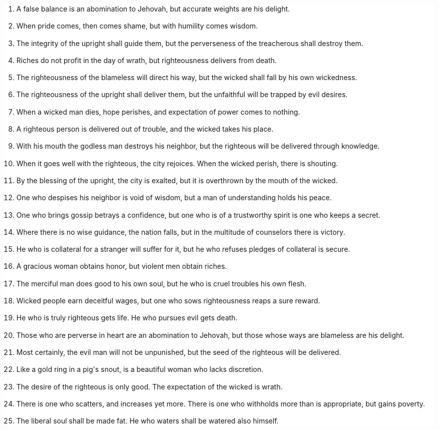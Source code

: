 1. A false balance is an abomination to Jehovah, but accurate weights are his delight.

2. When pride comes, then comes shame, but with humility comes wisdom.

3. The integrity of the upright shall guide them, but the perverseness of the treacherous shall destroy them.

4. Riches do not profit in the day of wrath, but righteousness delivers from death.

5. The righteousness of the blameless will direct his way, but the wicked shall fall by his own wickedness.

6. The righteousness of the upright shall deliver them, but the unfaithful will be trapped by evil desires.

7. When a wicked man dies, hope perishes, and expectation of power comes to nothing.

8. A righteous person is delivered out of trouble, and the wicked takes his place.

9. With his mouth the godless man destroys his neighbor, but the righteous will be delivered through knowledge.

10. When it goes well with the righteous, the city rejoices. When the wicked perish, there is shouting.

11. By the blessing of the upright, the city is exalted, but it is overthrown by the mouth of the wicked.

12. One who despises his neighbor is void of wisdom, but a man of understanding holds his peace.

13. One who brings gossip betrays a confidence, but one who is of a trustworthy spirit is one who keeps a secret.

14. Where there is no wise guidance, the nation falls, but in the multitude of counselors there is victory.

15. He who is collateral for a stranger will suffer for it, but he who refuses pledges of collateral is secure.

16. A gracious woman obtains honor, but violent men obtain riches.

17. The merciful man does good to his own soul, but he who is cruel troubles his own flesh.

18. Wicked people earn deceitful wages, but one who sows righteousness reaps a sure reward.

19. He who is truly righteous gets life. He who pursues evil gets death.

20. Those who are perverse in heart are an abomination to Jehovah, but those whose ways are blameless are his delight.

21. Most certainly, the evil man will not be unpunished, but the seed of the righteous will be delivered.

22. Like a gold ring in a pig's snout, is a beautiful woman who lacks discretion.

23. The desire of the righteous is only good. The expectation of the wicked is wrath.

24. There is one who scatters, and increases yet more. There is one who withholds more than is appropriate, but gains poverty.

25. The liberal soul shall be made fat. He who waters shall be watered also himself.
